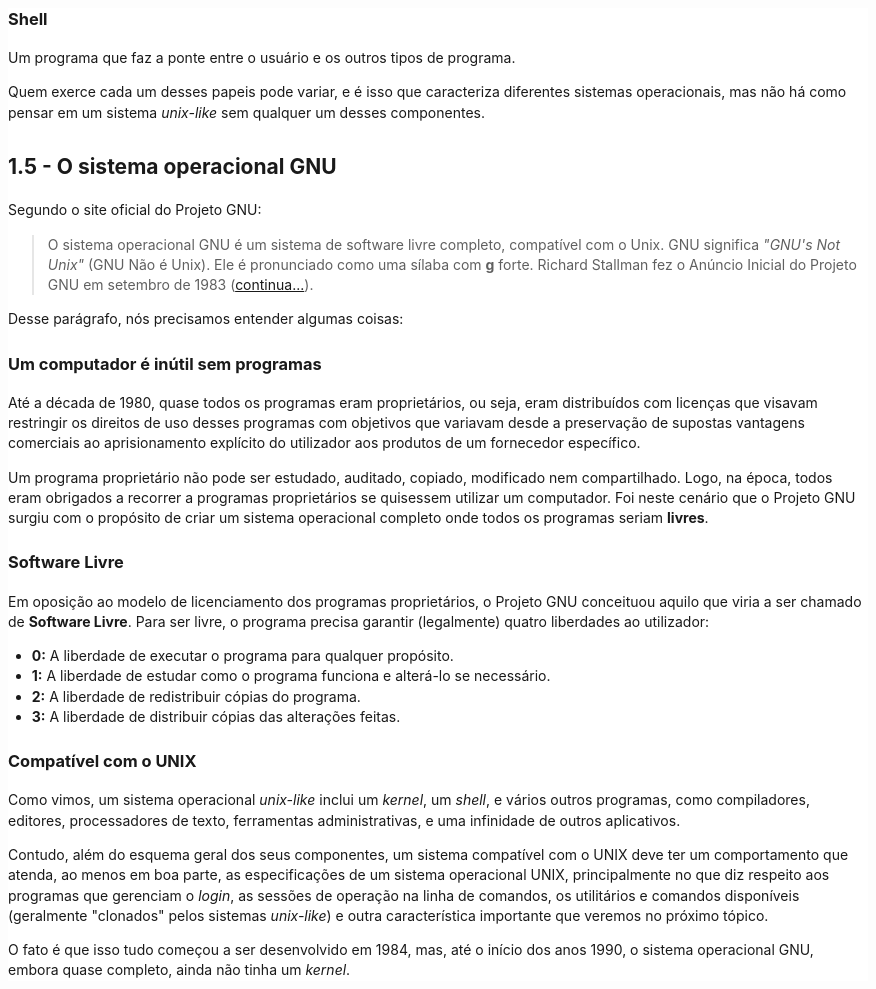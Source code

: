 ### Shell

Um programa que faz a ponte entre o usuário e os outros tipos de programa.

Quem exerce cada um desses papeis pode variar, e é isso que caracteriza diferentes sistemas operacionais, mas não há como pensar em um sistema *unix-like* sem qualquer um desses componentes.

## 1.5 - O sistema operacional GNU

Segundo o site oficial do Projeto GNU:

> O sistema operacional GNU é um sistema de software livre completo, compatível com o Unix. GNU significa *"GNU's Not Unix"* (GNU Não é Unix). Ele é pronunciado como uma sílaba com **g** forte. Richard Stallman fez o Anúncio Inicial do Projeto GNU em setembro de 1983 ([continua...](https://www.gnu.org/gnu/gnu-history.pt-br.html)).

Desse parágrafo, nós precisamos entender algumas coisas:

### Um computador é inútil sem programas

Até a década de 1980, quase todos os programas eram proprietários, ou seja, eram distribuídos com licenças que visavam restringir os direitos de uso desses programas com objetivos que variavam desde a preservação de supostas vantagens comerciais ao aprisionamento explícito do utilizador aos produtos de um fornecedor específico.

Um programa proprietário não pode ser estudado, auditado, copiado, modificado nem compartilhado. Logo, na época, todos eram obrigados a recorrer a programas proprietários se quisessem utilizar um computador. Foi neste cenário que o Projeto GNU surgiu com o propósito de criar um sistema operacional completo onde todos os programas seriam **livres**.

### Software Livre

Em oposição ao modelo de licenciamento dos programas proprietários, o Projeto GNU conceituou aquilo que viria a ser chamado de **Software Livre**. Para ser livre, o programa precisa garantir (legalmente) quatro liberdades ao utilizador:

* **0:** A liberdade de executar o programa para qualquer propósito.
* **1:** A liberdade de estudar como o programa funciona e alterá-lo se necessário.
* **2:** A liberdade de redistribuir cópias do programa.
* **3:** A liberdade de distribuir cópias das alterações feitas.

### Compatível com o UNIX

Como vimos, um sistema operacional *unix-like* inclui um *kernel*, um *shell*, e vários outros programas, como compiladores, editores, processadores de texto, ferramentas administrativas, e uma infinidade de outros aplicativos. 

Contudo, além do esquema geral dos seus componentes, um sistema compatível com o UNIX deve ter um comportamento que atenda, ao menos em boa parte, as especificações de um sistema operacional UNIX, principalmente no que diz respeito aos programas que gerenciam o *login*, as sessões de operação na linha de comandos, os utilitários e comandos disponíveis (geralmente "clonados" pelos sistemas *unix-like*) e outra característica importante que veremos no próximo tópico.

O fato é que isso tudo começou a ser desenvolvido em 1984, mas, até o início dos anos 1990, o sistema operacional GNU, embora quase completo, ainda não tinha um *kernel*.

